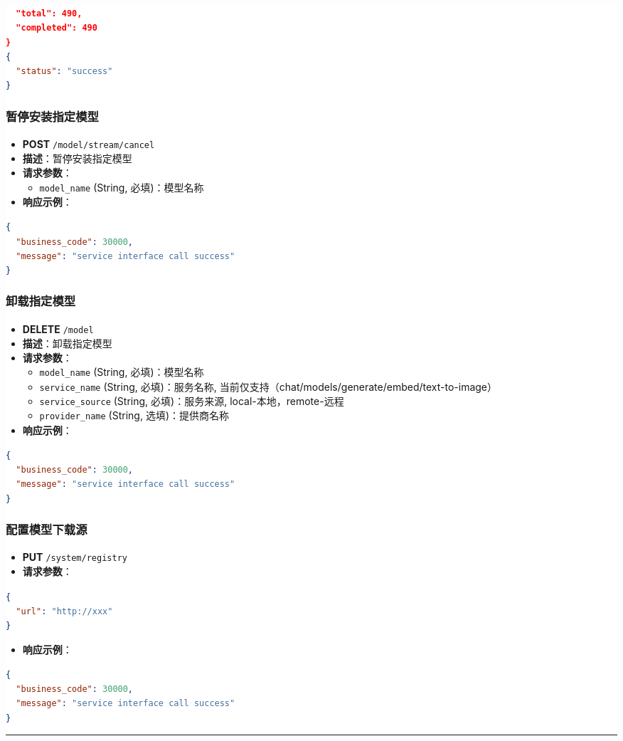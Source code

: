 ```json
  "total": 490,
  "completed": 490
}
{
  "status": "success"
}
```

### 暂停安装指定模型
- **POST** `/model/stream/cancel`
- **描述**：暂停安装指定模型
- **请求参数**：
  - `model_name` (String, 必填)：模型名称
- **响应示例**：
```json
{
  "business_code": 30000,
  "message": "service interface call success"
}
```

### 卸载指定模型
- **DELETE** `/model`
- **描述**：卸载指定模型
- **请求参数**：
  - `model_name` (String, 必填)：模型名称
  - `service_name` (String, 必填)：服务名称, 当前仅支持（chat/models/generate/embed/text-to-image）
  - `service_source` (String, 必填)：服务来源, local-本地，remote-远程
  - `provider_name` (String, 选填)：提供商名称
- **响应示例**：
```json
{
  "business_code": 30000,
  "message": "service interface call success"
}
```

### 配置模型下载源
- **PUT** `/system/registry`
- **请求参数**：
```json
{
  "url": "http://xxx"
}
```
- **响应示例**：
```json
{
  "business_code": 30000,
  "message": "service interface call success"
}
```

---
